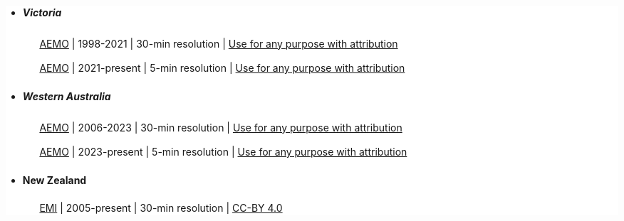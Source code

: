   - ##### Victoria

    &nbsp;&nbsp;&nbsp;&nbsp;&nbsp;&nbsp;[AEMO](https://www.aemo.com.au/energy-systems/electricity/national-electricity-market-nem/data-nem/aggregated-data) | 1998-2021 | 30-min resolution | [Use for any purpose with attribution](https://aemo.com.au/privacy-and-legal-notices/copyright-permissions)

    &nbsp;&nbsp;&nbsp;&nbsp;&nbsp;&nbsp;[AEMO](https://www.aemo.com.au/energy-systems/electricity/national-electricity-market-nem/data-nem/aggregated-data) | 2021-present | 5-min resolution | [Use for any purpose with attribution](https://aemo.com.au/privacy-and-legal-notices/copyright-permissions)

  - ##### Western Australia

    &nbsp;&nbsp;&nbsp;&nbsp;&nbsp;&nbsp;[AEMO](https://data.wa.aemo.com.au/datafiles/operational-demand/) | 2006-2023 | 30-min resolution | [Use for any purpose with attribution](https://aemo.com.au/privacy-and-legal-notices/copyright-permissions)

    &nbsp;&nbsp;&nbsp;&nbsp;&nbsp;&nbsp;[AEMO](https://data.wa.aemo.com.au/public/market-data/wemde/operationalDemandWithdrawal/dailyFiles/) | 2023-present | 5-min resolution | [Use for any purpose with attribution](https://aemo.com.au/privacy-and-legal-notices/copyright-permissions)
  
- #### New Zealand

  &nbsp;&nbsp;&nbsp;&nbsp;&nbsp;&nbsp;[EMI](https://www.emi.ea.govt.nz/Wholesale/Reports/W_GD_C) | 2005-present | 30-min resolution | [CC-BY 4.0](https://www.emi.ea.govt.nz/LegalInformation)

